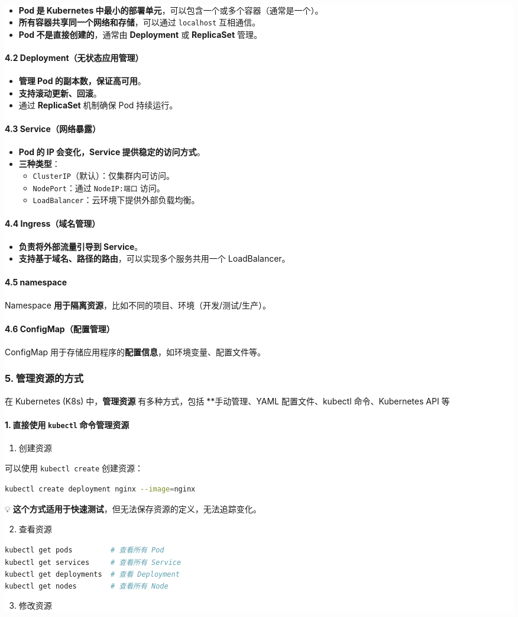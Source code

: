 - **Pod 是 Kubernetes 中最小的部署单元**，可以包含一个或多个容器（通常是一个）。
- **所有容器共享同一个网络和存储**，可以通过 `localhost` 互相通信。
- **Pod 不是直接创建的**，通常由 **Deployment** 或 **ReplicaSet** 管理。

#### 4.2 Deployment（无状态应用管理）

- **管理 Pod 的副本数，保证高可用**。
- **支持滚动更新、回滚**。
- 通过 **ReplicaSet** 机制确保 Pod 持续运行。

#### 4.3 Service（网络暴露）

- **Pod 的 IP 会变化，Service 提供稳定的访问方式**。
- **三种类型**：
  - `ClusterIP`（默认）：仅集群内可访问。
  - `NodePort`：通过 `NodeIP:端口` 访问。
  - `LoadBalancer`：云环境下提供外部负载均衡。

#### 4.4 Ingress（域名管理）

- **负责将外部流量引导到 Service**。
- **支持基于域名、路径的路由**，可以实现多个服务共用一个 LoadBalancer。

#### 4.5 namespace

Namespace **用于隔离资源**，比如不同的项目、环境（开发/测试/生产）。

#### 4.6 ConfigMap（配置管理）

ConfigMap 用于存储应用程序的**配置信息**，如环境变量、配置文件等。



### 5. 管理资源的方式

在 Kubernetes (K8s) 中，**管理资源** 有多种方式，包括 **手动管理、YAML 配置文件、kubectl 命令、Kubernetes API 等

#### **1. 直接使用 `kubectl` 命令管理资源**

1. 创建资源

可以使用 `kubectl create` 创建资源：

```sh
kubectl create deployment nginx --image=nginx
```

💡 **这个方式适用于快速测试**，但无法保存资源的定义，无法追踪变化。

2. 查看资源

```sh
kubectl get pods         # 查看所有 Pod
kubectl get services     # 查看所有 Service
kubectl get deployments  # 查看 Deployment
kubectl get nodes        # 查看所有 Node
```

3. 修改资源

